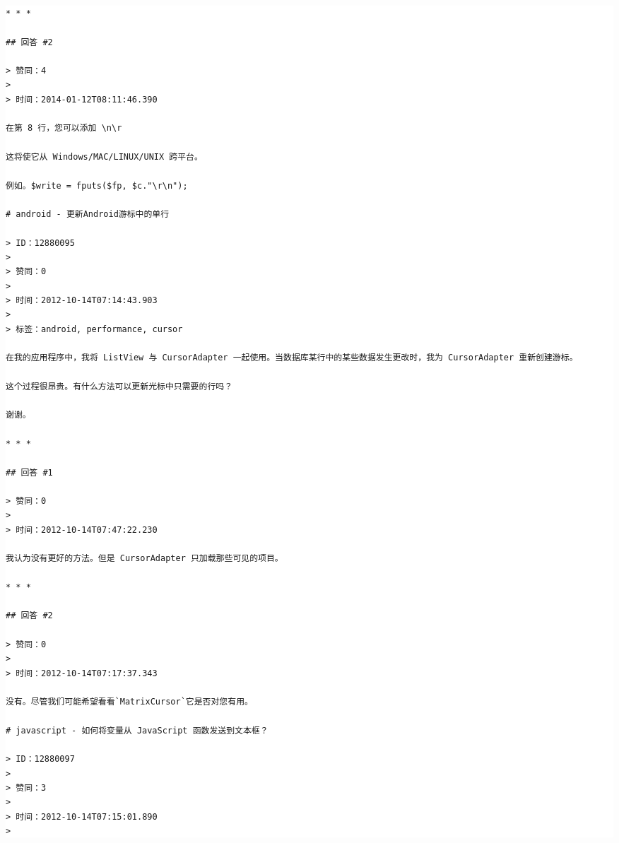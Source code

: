 ```
* * *

## 回答 #2

> 赞同：4
> 
> 时间：2014-01-12T08:11:46.390

在第 8 行，您可以添加 \n\r

这将使它从 Windows/MAC/LINUX/UNIX 跨平台。

例如。$write = fputs($fp, $c."\r\n");

# android - 更新Android游标中的单行

> ID：12880095
> 
> 赞同：0
> 
> 时间：2012-10-14T07:14:43.903
> 
> 标签：android, performance, cursor

在我的应用程序中，我将 ListView 与 CursorAdapter 一起使用。当数据库某行中的某些数据发生更改时，我为 CursorAdapter 重新创建游标。

这个过程很昂贵。有什么方法可以更新光标中只需要的行吗？

谢谢。

* * *

## 回答 #1

> 赞同：0
> 
> 时间：2012-10-14T07:47:22.230

我认为没有更好的方法。但是 CursorAdapter 只加载那些可见的项目。

* * *

## 回答 #2

> 赞同：0
> 
> 时间：2012-10-14T07:17:37.343

没有。尽管我们可能希望看看`MatrixCursor`它是否对您有用。

# javascript - 如何将变量从 JavaScript 函数发送到文本框？

> ID：12880097
> 
> 赞同：3
> 
> 时间：2012-10-14T07:15:01.890
> 

